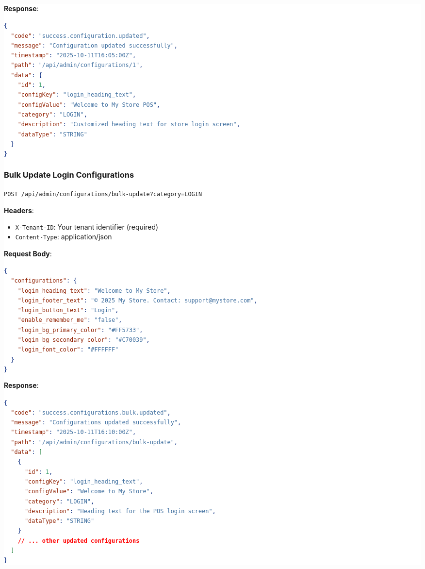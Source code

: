 **Response**:
```json
{
  "code": "success.configuration.updated",
  "message": "Configuration updated successfully",
  "timestamp": "2025-10-11T16:05:00Z",
  "path": "/api/admin/configurations/1",
  "data": {
    "id": 1,
    "configKey": "login_heading_text",
    "configValue": "Welcome to My Store POS",
    "category": "LOGIN",
    "description": "Customized heading text for store login screen",
    "dataType": "STRING"
  }
}
```

### Bulk Update Login Configurations
```http
POST /api/admin/configurations/bulk-update?category=LOGIN
```

**Headers**:
- `X-Tenant-ID`: Your tenant identifier (required)
- `Content-Type`: application/json

**Request Body**:
```json
{
  "configurations": {
    "login_heading_text": "Welcome to My Store",
    "login_footer_text": "© 2025 My Store. Contact: support@mystore.com",
    "login_button_text": "Login",
    "enable_remember_me": "false",
    "login_bg_primary_color": "#FF5733",
    "login_bg_secondary_color": "#C70039",
    "login_font_color": "#FFFFFF"
  }
}
```

**Response**:
```json
{
  "code": "success.configurations.bulk.updated",
  "message": "Configurations updated successfully",
  "timestamp": "2025-10-11T16:10:00Z",
  "path": "/api/admin/configurations/bulk-update",
  "data": [
    {
      "id": 1,
      "configKey": "login_heading_text",
      "configValue": "Welcome to My Store",
      "category": "LOGIN",
      "description": "Heading text for the POS login screen",
      "dataType": "STRING"
    }
    // ... other updated configurations
  ]
}
```
